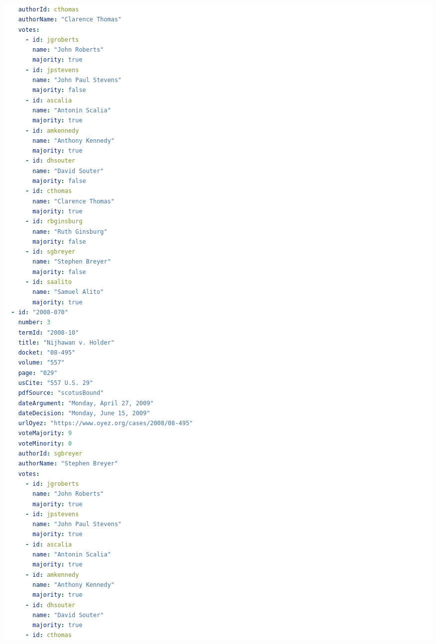 ```yaml
    authorId: cthomas
    authorName: "Clarence Thomas"
    votes:
      - id: jgroberts
        name: "John Roberts"
        majority: true
      - id: jpstevens
        name: "John Paul Stevens"
        majority: false
      - id: ascalia
        name: "Antonin Scalia"
        majority: true
      - id: amkennedy
        name: "Anthony Kennedy"
        majority: true
      - id: dhsouter
        name: "David Souter"
        majority: false
      - id: cthomas
        name: "Clarence Thomas"
        majority: true
      - id: rbginsburg
        name: "Ruth Ginsburg"
        majority: false
      - id: sgbreyer
        name: "Stephen Breyer"
        majority: false
      - id: saalito
        name: "Samuel Alito"
        majority: true
  - id: "2008-070"
    number: 3
    termId: "2008-10"
    title: "Nijhawan v. Holder"
    docket: "08-495"
    volume: "557"
    page: "029"
    usCite: "557 U.S. 29"
    pdfSource: "scotusBound"
    dateArgument: "Monday, April 27, 2009"
    dateDecision: "Monday, June 15, 2009"
    urlOyez: "https://www.oyez.org/cases/2008/08-495"
    voteMajority: 9
    voteMinority: 0
    authorId: sgbreyer
    authorName: "Stephen Breyer"
    votes:
      - id: jgroberts
        name: "John Roberts"
        majority: true
      - id: jpstevens
        name: "John Paul Stevens"
        majority: true
      - id: ascalia
        name: "Antonin Scalia"
        majority: true
      - id: amkennedy
        name: "Anthony Kennedy"
        majority: true
      - id: dhsouter
        name: "David Souter"
        majority: true
      - id: cthomas
```